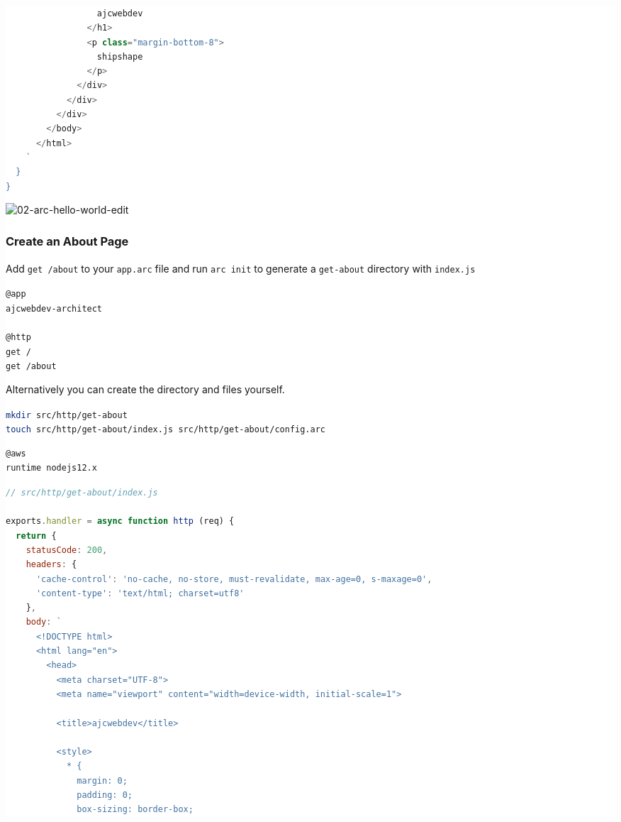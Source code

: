 ```javascript
                  ajcwebdev
                </h1>
                <p class="margin-bottom-8">
                  shipshape
                </p>
              </div>
            </div>
          </div>
        </body>
      </html>
    `
  }
}
```

![02-arc-hello-world-edit](https://dev-to-uploads.s3.amazonaws.com/uploads/articles/m53jtk1iekdmdannaaui.png)

### Create an About Page

Add `get /about` to your `app.arc` file and run `arc init` to generate a `get-about` directory with `index.js`

```
@app
ajcwebdev-architect

@http
get /
get /about
```

Alternatively you can create the directory and files yourself.

```bash
mkdir src/http/get-about
touch src/http/get-about/index.js src/http/get-about/config.arc
```

```
@aws
runtime nodejs12.x
```

```javascript
// src/http/get-about/index.js

exports.handler = async function http (req) {
  return {
    statusCode: 200,
    headers: {
      'cache-control': 'no-cache, no-store, must-revalidate, max-age=0, s-maxage=0',
      'content-type': 'text/html; charset=utf8'
    },
    body: `
      <!DOCTYPE html>
      <html lang="en">
        <head>
          <meta charset="UTF-8">
          <meta name="viewport" content="width=device-width, initial-scale=1">

          <title>ajcwebdev</title>

          <style>
            * {
              margin: 0;
              padding: 0;
              box-sizing: border-box;
```
